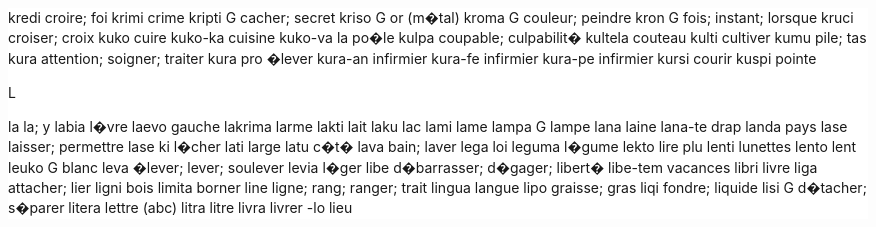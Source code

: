 kredi            croire; foi 
krimi            crime 
kripti G         cacher; secret 
kriso G          or (m�tal) 
kroma G          couleur; peindre 
kron G           fois; instant; lorsque 
kruci            croiser; croix 
kuko             cuire 
kuko-ka          cuisine 
kuko-va          la po�le 
kulpa            coupable; culpabilit� 
kultela          couteau 
kulti            cultiver 
kumu             pile; tas 
kura             attention; soigner; traiter 
kura pro         �lever 
kura-an          infirmier 
kura-fe          infirmier 
kura-pe          infirmier 
kursi            courir 
kuspi            pointe 



L

la               la; y 
labia            l�vre 
laevo            gauche 
lakrima          larme 
lakti            lait 
laku             lac 
lami             lame 
lampa G          lampe 
lana             laine 
lana-te          drap 
landa            pays 
lase             laisser; permettre 
lase ki          l�cher 
lati             large 
latu             c�t� 
lava             bain; laver 
lega             loi 
leguma           l�gume 
lekto            lire 
plu lenti        lunettes 
lento            lent 
leuko G          blanc 
leva             �lever; lever; soulever 
levia            l�ger 
libe             d�barrasser; d�gager; libert� 
libe-tem         vacances 
libri            livre 
liga             attacher; lier 
ligni            bois 
limita           borner 
line             ligne; rang; ranger; trait 
lingua           langue 
lipo             graisse; gras 
liqi             fondre; liquide 
lisi G           d�tacher; s�parer 
litera           lettre (abc) 
litra            litre 
livra            livrer 
-lo              lieu 
